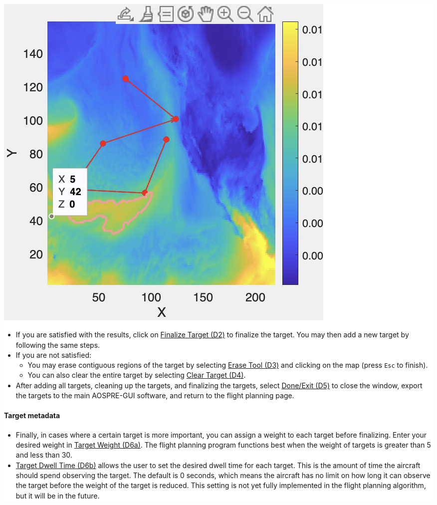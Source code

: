 ![](./images/target-planning-2.png)
- If you are satisfied with the results, click on [Finalize Target (D2)](./images/target-planning-1.png) to finalize the target. You may then add a new target by following the same steps. 
- If you are not satisfied:
    - You may erase contiguous regions of the target by selecting [Erase Tool (D3)](./images/target-planning-1.png) and clicking on the map (press `Esc` to finish). 
    - You can also clear the entire target by selecting [Clear Target (D4)](./images/target-planning-1.png).
- After adding all targets, cleaning up the targets, and finalizing the targets, select [Done/Exit (D5)](./images/target-planning-1.png) to close the window, export the targets to the main AOSPRE-GUI software, and return to the flight planning page.

#### Target metadata
- Finally, in cases where a certain target is more important, you can assign a weight to each target before finalizing. Enter your desired weight in [Target Weight (D6a)](./images/target-planning-1.png). The flight planning program functions best when the weight of targets is greater than 5 and less than 30.
- [Target Dwell Time (D6b)](./images/target-planning-1.png) allows the user to set the desired dwell time for each target. This is the amount of time the aircraft should spend observing the target. The default is 0 seconds, which means the aircraft has no limit on how long it can observe the target before the weight of the target is reduced. This setting is not yet fully implemented in the flight planning algorithm, but it will be in the future.
